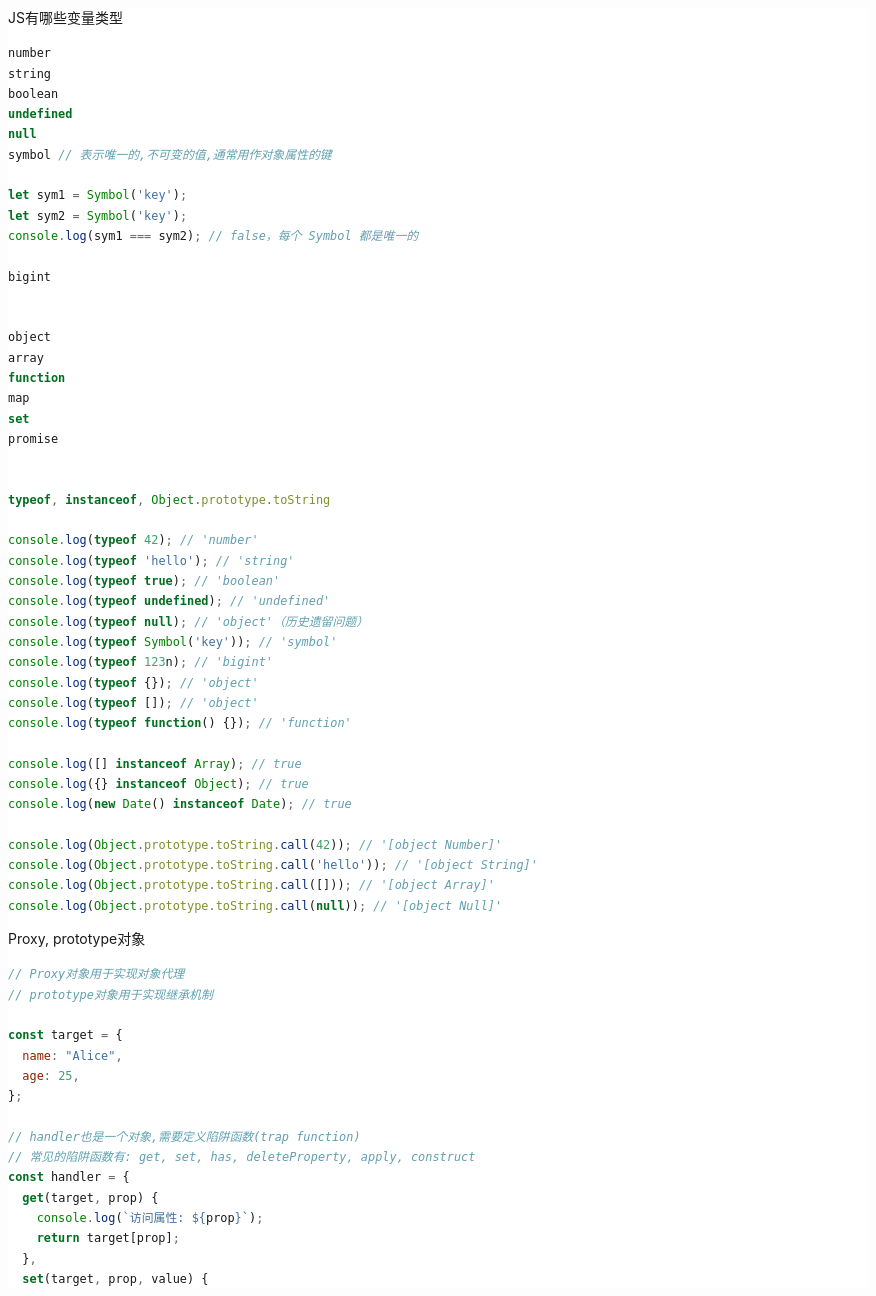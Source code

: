JS有哪些变量类型
```js
number
string
boolean
undefined
null
symbol // 表示唯一的,不可变的值,通常用作对象属性的键

let sym1 = Symbol('key');
let sym2 = Symbol('key');
console.log(sym1 === sym2); // false，每个 Symbol 都是唯一的

bigint


object
array
function
map
set
promise


typeof, instanceof, Object.prototype.toString

console.log(typeof 42); // 'number'
console.log(typeof 'hello'); // 'string'
console.log(typeof true); // 'boolean'
console.log(typeof undefined); // 'undefined'
console.log(typeof null); // 'object'（历史遗留问题）
console.log(typeof Symbol('key')); // 'symbol'
console.log(typeof 123n); // 'bigint'
console.log(typeof {}); // 'object'
console.log(typeof []); // 'object'
console.log(typeof function() {}); // 'function'

console.log([] instanceof Array); // true
console.log({} instanceof Object); // true
console.log(new Date() instanceof Date); // true

console.log(Object.prototype.toString.call(42)); // '[object Number]'
console.log(Object.prototype.toString.call('hello')); // '[object String]'
console.log(Object.prototype.toString.call([])); // '[object Array]'
console.log(Object.prototype.toString.call(null)); // '[object Null]'
```

Proxy, prototype对象
```js
// Proxy对象用于实现对象代理
// prototype对象用于实现继承机制

const target = {
  name: "Alice",
  age: 25,
};

// handler也是一个对象,需要定义陷阱函数(trap function)
// 常见的陷阱函数有: get, set, has, deleteProperty, apply, construct
const handler = {
  get(target, prop) {
    console.log(`访问属性: ${prop}`);
    return target[prop];
  },
  set(target, prop, value) {
```